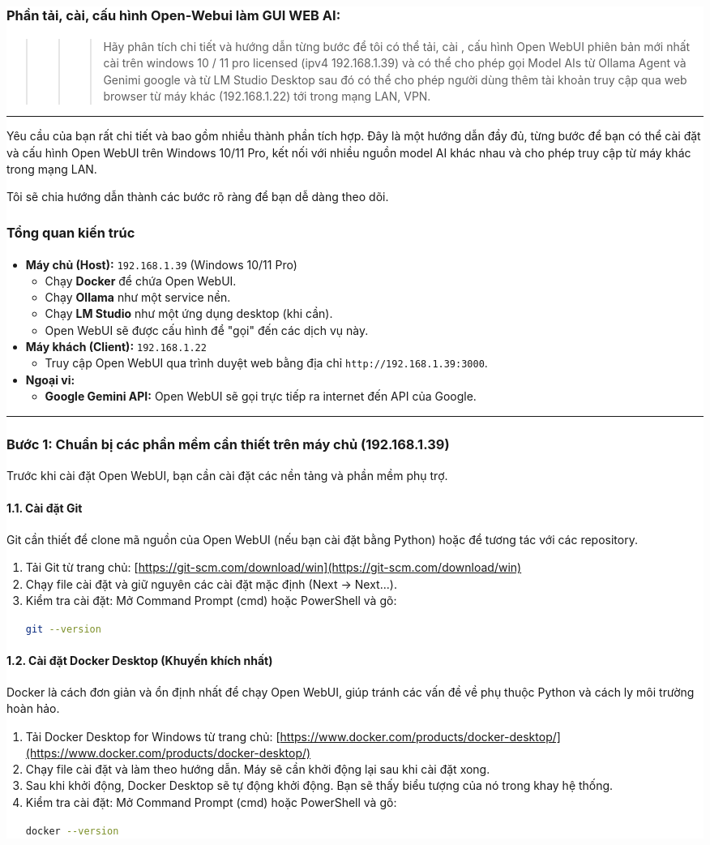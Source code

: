 ### Phần tải, cài, cấu hình Open-Webui làm GUI WEB AI:

>>> Hãy phân tích chi tiết và hướng dẫn từng bước để tôi có thể tải, cài , cấu hình Open WebUI phiên bản mới nhất cài trên windows 10 / 11 pro licensed (ipv4 192.168.1.39) và có thể cho phép gọi Model AIs từ Ollama Agent và Genimi google và từ LM Studio Desktop sau đó có thể cho phép người dùng thêm tài khoản truy cập qua web browser từ máy khác (192.168.1.22) tới trong mạng LAN, VPN.

---

Yêu cầu của bạn rất chi tiết và bao gồm nhiều thành phần tích hợp. Đây là một hướng dẫn đầy đủ, từng bước để bạn có thể cài đặt và cấu hình Open WebUI trên Windows 10/11 Pro, kết nối với nhiều nguồn model AI khác nhau và cho phép truy cập từ máy khác trong mạng LAN.

Tôi sẽ chia hướng dẫn thành các bước rõ ràng để bạn dễ dàng theo dõi.

### **Tổng quan kiến trúc**

*   **Máy chủ (Host):** `192.168.1.39` (Windows 10/11 Pro)
    *   Chạy **Docker** để chứa Open WebUI.
    *   Chạy **Ollama** như một service nền.
    *   Chạy **LM Studio** như một ứng dụng desktop (khi cần).
    *   Open WebUI sẽ được cấu hình để "gọi" đến các dịch vụ này.
*   **Máy khách (Client):** `192.168.1.22`
    *   Truy cập Open WebUI qua trình duyệt web bằng địa chỉ `http://192.168.1.39:3000`.
*   **Ngoại vi:**
    *   **Google Gemini API:** Open WebUI sẽ gọi trực tiếp ra internet đến API của Google.

---

### **Bước 1: Chuẩn bị các phần mềm cần thiết trên máy chủ (192.168.1.39)**

Trước khi cài đặt Open WebUI, bạn cần cài đặt các nền tảng và phần mềm phụ trợ.

#### 1.1. Cài đặt Git
Git cần thiết để clone mã nguồn của Open WebUI (nếu bạn cài đặt bằng Python) hoặc để tương tác với các repository.
1.  Tải Git từ trang chủ: [https://git-scm.com/download/win](https://git-scm.com/download/win)
2.  Chạy file cài đặt và giữ nguyên các cài đặt mặc định (Next -> Next...).
3.  Kiểm tra cài đặt: Mở Command Prompt (cmd) hoặc PowerShell và gõ:
    ```bash
    git --version
    ```

#### 1.2. Cài đặt Docker Desktop (Khuyến khích nhất)
Docker là cách đơn giản và ổn định nhất để chạy Open WebUI, giúp tránh các vấn đề về phụ thuộc Python và cách ly môi trường hoàn hảo.

1.  Tải Docker Desktop for Windows từ trang chủ: [https://www.docker.com/products/docker-desktop/](https://www.docker.com/products/docker-desktop/)
2.  Chạy file cài đặt và làm theo hướng dẫn. Máy sẽ cần khởi động lại sau khi cài đặt xong.
3.  Sau khi khởi động, Docker Desktop sẽ tự động khởi động. Bạn sẽ thấy biểu tượng của nó trong khay hệ thống.
4.  Kiểm tra cài đặt: Mở Command Prompt (cmd) hoặc PowerShell và gõ:
    ```bash
    docker --version
    ```
